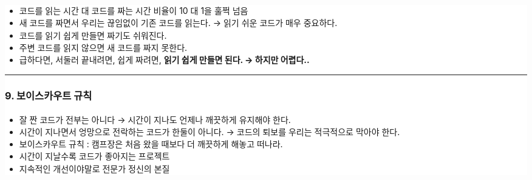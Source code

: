 
- 코드를 읽는 시간 대 코드를 짜는 시간 비율이 10 대 1을 훌쩍 넘음
- 새 코드를 짜면서 우리는 끊임없이 기존 코드를 읽는다. →  읽기 쉬운 코드가 매우 중요하다.
- 코드를 읽기 쉽게 만들면 짜기도 쉬워진다.
- 주변 코드를 읽지 않으면 새 코드를 짜지 못한다.
- 급하다면, 서둘러 끝내려면, 쉽게 짜려면, **읽기 쉽게 만들면 된다. → 하지만 어렵다..**

---

### 9. 보이스카우트 규칙

- 잘 짠 코드가 전부는 아니다 → 시간이 지나도 언제나 깨끗하게 유지해야 한다.
- 시간이 지나면서 엉망으로 전락하는 코드가 한둘이 아니다. → 코드의 퇴보를 우리는 적극적으로 막아야 한다.
- 보이스카우트 규칙 : 캠프장은 처음 왔을 때보다 더 깨끗하게 해놓고 떠나라.
- 시간이 지날수록 코드가 좋아지는 프로젝트
- 지속적인 개선이야말로 전문가 정신의 본질
